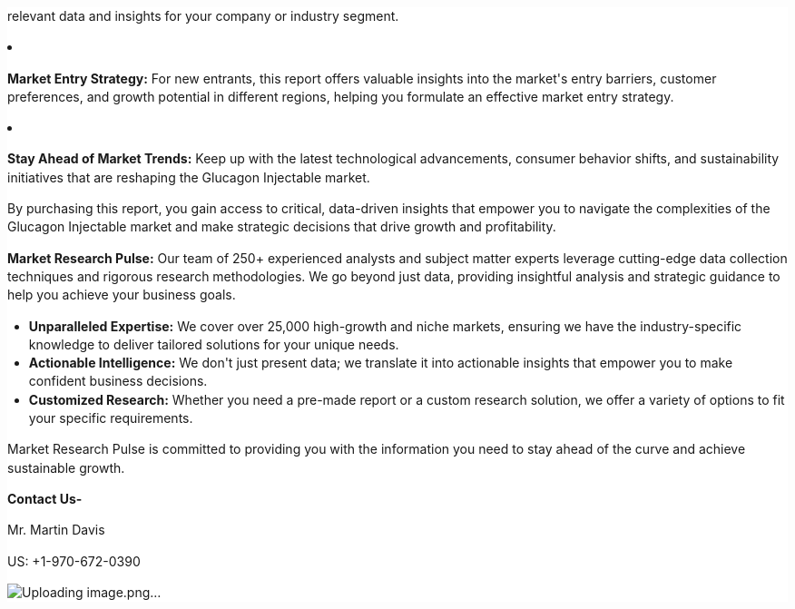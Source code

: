 relevant data and insights for your company or industry segment.</p></li><li><p><strong>Market Entry Strategy:</strong> For new entrants, this report offers valuable insights into the market's entry barriers, customer preferences, and growth potential in different regions, helping you formulate an effective market entry strategy.</p></li><li><p><strong>Stay Ahead of Market Trends:</strong> Keep up with the latest technological advancements, consumer behavior shifts, and sustainability initiatives that are reshaping the Glucagon Injectable market.</p></li></ol><p>By purchasing this report, you gain access to critical, data-driven insights that empower you to navigate the complexities of the Glucagon Injectable market and make strategic decisions that drive growth and profitability.</p><p><strong>Market Research Pulse:</strong>&nbsp;Our team of 250+ experienced analysts and subject matter experts leverage cutting-edge data collection techniques and rigorous research methodologies. We go beyond just data, providing insightful analysis and strategic guidance to help you achieve your business goals.</p><ul><li><strong>Unparalleled Expertise:</strong>&nbsp;We cover over 25,000 high-growth and niche markets, ensuring we have the industry-specific knowledge to deliver tailored solutions for your unique needs.</li><li><strong>Actionable Intelligence:</strong>&nbsp;We don't just present data; we translate it into actionable insights that empower you to make confident business decisions.</li><li><strong>Customized Research:</strong>&nbsp;Whether you need a pre-made report or a custom research solution, we offer a variety of options to fit your specific requirements.</li></ul><p>Market Research Pulse is committed to providing you with the information you need to stay ahead of the curve and achieve sustainable growth.</p><p><strong>Contact Us-</strong></p><p>Mr. Martin Davis</p><p>US: +1-970-672-0390</p>
![Uploading image.png…]()
